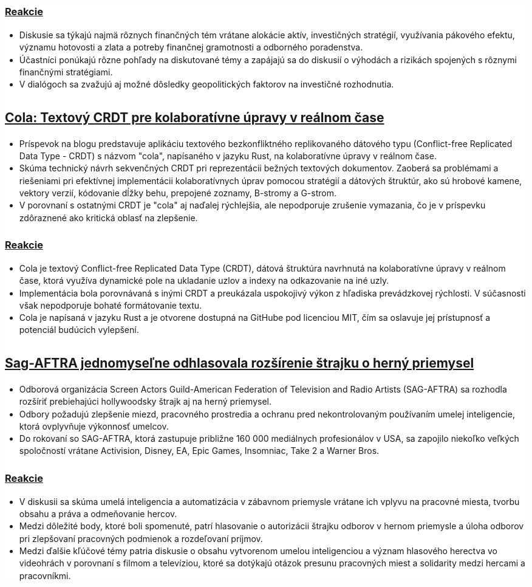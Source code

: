 ### [Reakcie](https://news.ycombinator.com/item?id=37370858)

- Diskusie sa týkajú najmä rôznych finančných tém vrátane alokácie aktív, investičných stratégií, využívania pákového efektu, významu hotovosti a zlata a potreby finančnej gramotnosti a odborného poradenstva.
- Účastníci ponúkajú rôzne pohľady na diskutované témy a zapájajú sa do diskusií o výhodách a rizikách spojených s rôznymi finančnými stratégiami.
- V dialógoch sa zvažujú aj možné dôsledky geopolitických faktorov na investičné rozhodnutia.

## [Cola: Textový CRDT pre kolaboratívne úpravy v reálnom čase](https://nomad.foo/blog/cola)

- Príspevok na blogu predstavuje aplikáciu textového bezkonfliktného replikovaného dátového typu (Conflict-free Replicated Data Type - CRDT) s názvom "cola", napísaného v jazyku Rust, na kolaboratívne úpravy v reálnom čase.
- Skúma technický návrh sekvenčných CRDT pri reprezentácii bežných textových dokumentov. Zaoberá sa problémami a riešeniami pri efektívnej implementácii kolaboratívnych úprav pomocou stratégií a dátových štruktúr, ako sú hrobové kamene, vektory verzií, kódovanie dĺžky behu, prepojené zoznamy, B-stromy a G-strom.
- V porovnaní s ostatnými CRDT je "cola" aj naďalej rýchlejšia, ale nepodporuje zrušenie vymazania, čo je v príspevku zdôraznené ako kritická oblasť na zlepšenie.

### [Reakcie](https://news.ycombinator.com/item?id=37373796)

- Cola je textový Conflict-free Replicated Data Type (CRDT), dátová štruktúra navrhnutá na kolaboratívne úpravy v reálnom čase, ktorá využíva dynamické pole na ukladanie uzlov a indexy na odkazovanie na iné uzly.
- Implementácia bola porovnávaná s inými CRDT a preukázala uspokojivý výkon z hľadiska prevádzkovej rýchlosti. V súčasnosti však nepodporuje bohaté formátovanie textu.
- Cola je napísaná v jazyku Rust a je otvorene dostupná na GitHube pod licenciou MIT, čím sa oslavuje jej prístupnosť a potenciál budúcich vylepšení.

## [Sag-AFTRA jednomyseľne odhlasovala rozšírenie štrajku o herný priemysel](https://www.eurogamer.net/sag-aftra-votes-unanimously-to-expand-its-strike-to-include-the-games-industry)

- Odborová organizácia Screen Actors Guild-American Federation of Television and Radio Artists (SAG-AFTRA) sa rozhodla rozšíriť prebiehajúci hollywoodsky štrajk aj na herný priemysel.
- Odbory požadujú zlepšenie miezd, pracovného prostredia a ochranu pred nekontrolovaným používaním umelej inteligencie, ktorá ovplyvňuje výkonnosť umelcov.
- Do rokovaní so SAG-AFTRA, ktorá zastupuje približne 160 000 mediálnych profesionálov v USA, sa zapojilo niekoľko veľkých spoločností vrátane Activision, Disney, EA, Epic Games, Insomniac, Take 2 a Warner Bros.

### [Reakcie](https://news.ycombinator.com/item?id=37370170)

- V diskusii sa skúma umelá inteligencia a automatizácia v zábavnom priemysle vrátane ich vplyvu na pracovné miesta, tvorbu obsahu a práva a odmeňovanie hercov.
- Medzi dôležité body, ktoré boli spomenuté, patrí hlasovanie o autorizácii štrajku odborov v hernom priemysle a úloha odborov pri zlepšovaní pracovných podmienok a rozdeľovaní príjmov.
- Medzi ďalšie kľúčové témy patria diskusie o obsahu vytvorenom umelou inteligenciou a význam hlasového herectva vo videohrách v porovnaní s filmom a televíziou, ktoré sa dotýkajú otázok presunu pracovných miest a solidarity medzi hercami a pracovníkmi.
